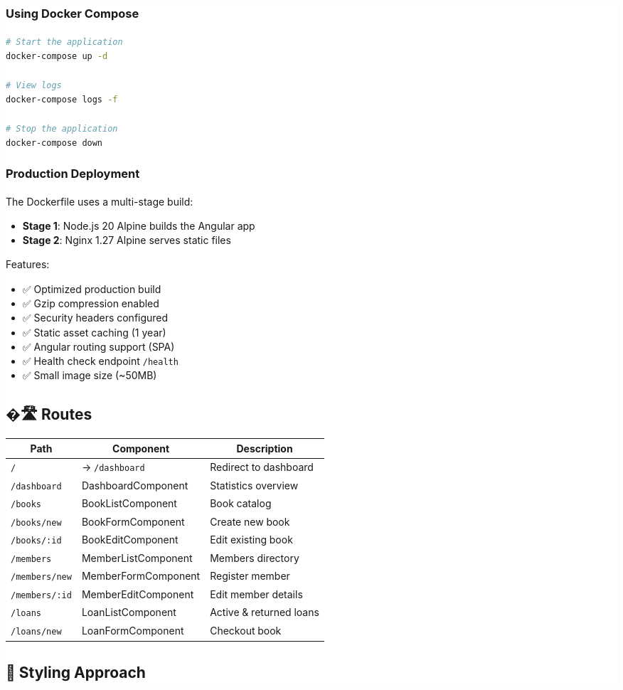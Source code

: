 ### Using Docker Compose

```bash
# Start the application
docker-compose up -d

# View logs
docker-compose logs -f

# Stop the application
docker-compose down
```

### Production Deployment

The Dockerfile uses a multi-stage build:
- **Stage 1**: Node.js 20 Alpine builds the Angular app
- **Stage 2**: Nginx 1.27 Alpine serves static files

Features:
- ✅ Optimized production build
- ✅ Gzip compression enabled
- ✅ Security headers configured
- ✅ Static asset caching (1 year)
- ✅ Angular routing support (SPA)
- ✅ Health check endpoint `/health`
- ✅ Small image size (~50MB)

## �🛣️ Routes

| Path | Component | Description |
|------|-----------|-------------|
| `/` | → `/dashboard` | Redirect to dashboard |
| `/dashboard` | DashboardComponent | Statistics overview |
| `/books` | BookListComponent | Book catalog |
| `/books/new` | BookFormComponent | Create new book |
| `/books/:id` | BookEditComponent | Edit existing book |
| `/members` | MemberListComponent | Members directory |
| `/members/new` | MemberFormComponent | Register member |
| `/members/:id` | MemberEditComponent | Edit member details |
| `/loans` | LoanListComponent | Active & returned loans |
| `/loans/new` | LoanFormComponent | Checkout book |

## 🎨 Styling Approach
